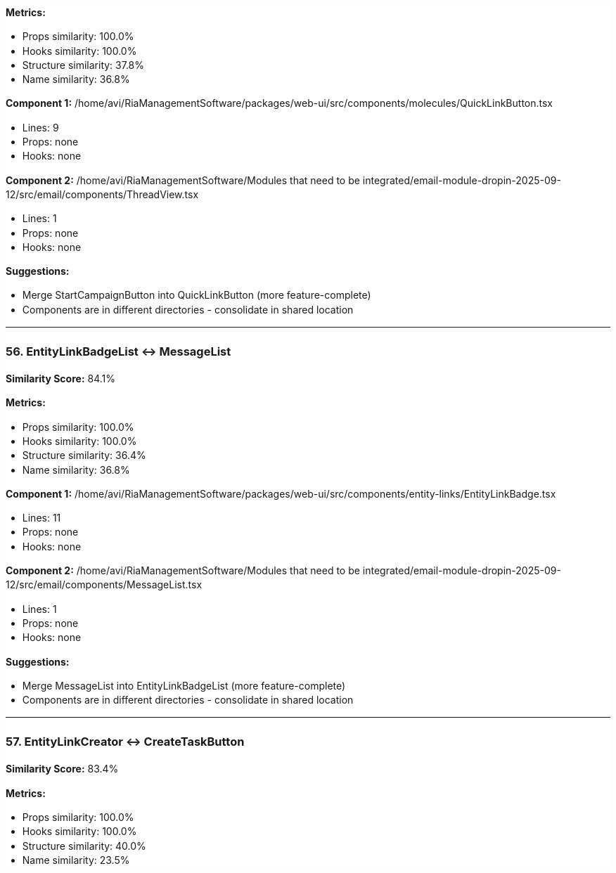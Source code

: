 **Metrics:**
- Props similarity: 100.0%
- Hooks similarity: 100.0%
- Structure similarity: 37.8%
- Name similarity: 36.8%

**Component 1:** /home/avi/RiaManagementSoftware/packages/web-ui/src/components/molecules/QuickLinkButton.tsx
- Lines: 9
- Props: none
- Hooks: none

**Component 2:** /home/avi/RiaManagementSoftware/Modules that need to be integrated/email-module-dropin-2025-09-12/src/email/components/ThreadView.tsx
- Lines: 1
- Props: none
- Hooks: none

**Suggestions:**
- Merge StartCampaignButton into QuickLinkButton (more feature-complete)
- Components are in different directories - consolidate in shared location

---

### 56. EntityLinkBadgeList ↔ MessageList
**Similarity Score:** 84.1%

**Metrics:**
- Props similarity: 100.0%
- Hooks similarity: 100.0%
- Structure similarity: 36.4%
- Name similarity: 36.8%

**Component 1:** /home/avi/RiaManagementSoftware/packages/web-ui/src/components/entity-links/EntityLinkBadge.tsx
- Lines: 11
- Props: none
- Hooks: none

**Component 2:** /home/avi/RiaManagementSoftware/Modules that need to be integrated/email-module-dropin-2025-09-12/src/email/components/MessageList.tsx
- Lines: 1
- Props: none
- Hooks: none

**Suggestions:**
- Merge MessageList into EntityLinkBadgeList (more feature-complete)
- Components are in different directories - consolidate in shared location

---

### 57. EntityLinkCreator ↔ CreateTaskButton
**Similarity Score:** 83.4%

**Metrics:**
- Props similarity: 100.0%
- Hooks similarity: 100.0%
- Structure similarity: 40.0%
- Name similarity: 23.5%
